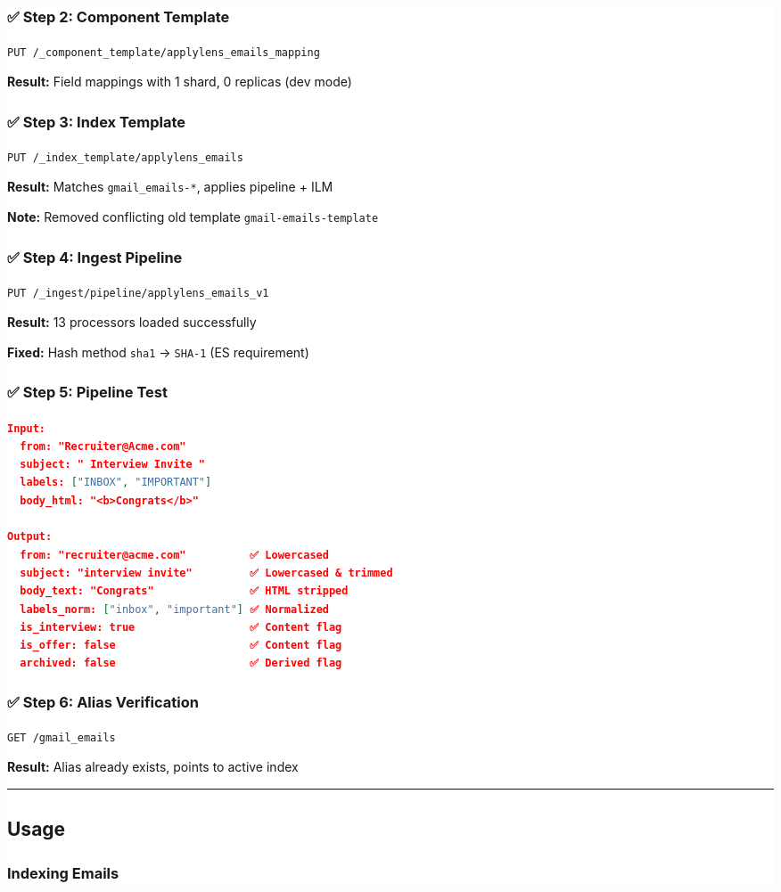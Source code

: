 ### ✅ Step 2: Component Template
```bash
PUT /_component_template/applylens_emails_mapping
```
**Result:** Field mappings with 1 shard, 0 replicas (dev mode)

### ✅ Step 3: Index Template
```bash
PUT /_index_template/applylens_emails
```
**Result:** Matches `gmail_emails-*`, applies pipeline + ILM

**Note:** Removed conflicting old template `gmail-emails-template`

### ✅ Step 4: Ingest Pipeline
```bash
PUT /_ingest/pipeline/applylens_emails_v1
```
**Result:** 13 processors loaded successfully

**Fixed:** Hash method `sha1` → `SHA-1` (ES requirement)

### ✅ Step 5: Pipeline Test
```json
Input:
  from: "Recruiter@Acme.com"
  subject: " Interview Invite "
  labels: ["INBOX", "IMPORTANT"]
  body_html: "<b>Congrats</b>"

Output:
  from: "recruiter@acme.com"          ✅ Lowercased
  subject: "interview invite"         ✅ Lowercased & trimmed
  body_text: "Congrats"               ✅ HTML stripped
  labels_norm: ["inbox", "important"] ✅ Normalized
  is_interview: true                  ✅ Content flag
  is_offer: false                     ✅ Content flag
  archived: false                     ✅ Derived flag
```

### ✅ Step 6: Alias Verification
```bash
GET /gmail_emails
```
**Result:** Alias already exists, points to active index

---

## Usage

### Indexing Emails
